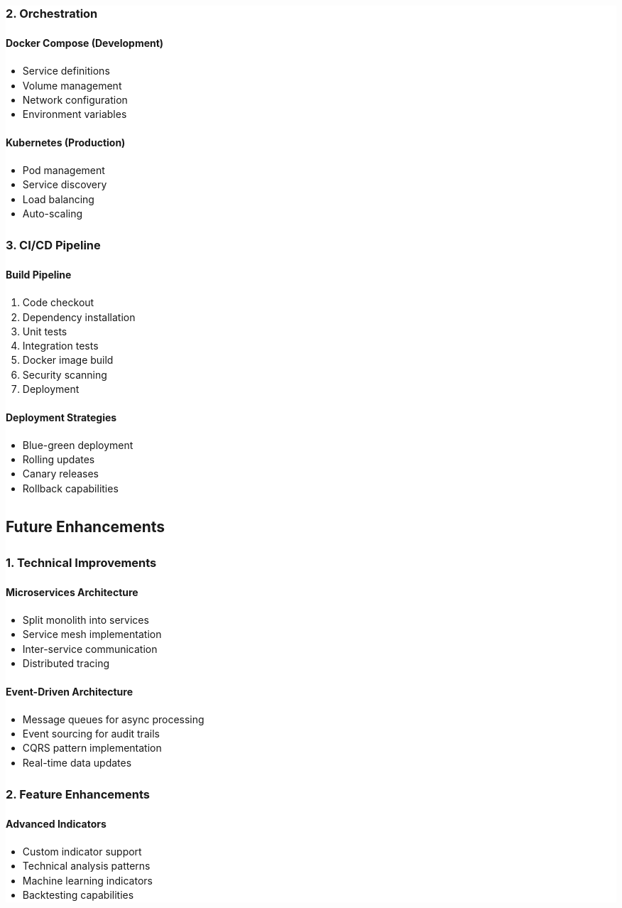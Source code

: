 ### 2. **Orchestration**

#### Docker Compose (Development)
- Service definitions
- Volume management
- Network configuration
- Environment variables

#### Kubernetes (Production)
- Pod management
- Service discovery
- Load balancing
- Auto-scaling

### 3. **CI/CD Pipeline**

#### Build Pipeline
1. Code checkout
2. Dependency installation
3. Unit tests
4. Integration tests
5. Docker image build
6. Security scanning
7. Deployment

#### Deployment Strategies
- Blue-green deployment
- Rolling updates
- Canary releases
- Rollback capabilities

## Future Enhancements

### 1. **Technical Improvements**

#### Microservices Architecture
- Split monolith into services
- Service mesh implementation
- Inter-service communication
- Distributed tracing

#### Event-Driven Architecture
- Message queues for async processing
- Event sourcing for audit trails
- CQRS pattern implementation
- Real-time data updates

### 2. **Feature Enhancements**

#### Advanced Indicators
- Custom indicator support
- Technical analysis patterns
- Machine learning indicators
- Backtesting capabilities
